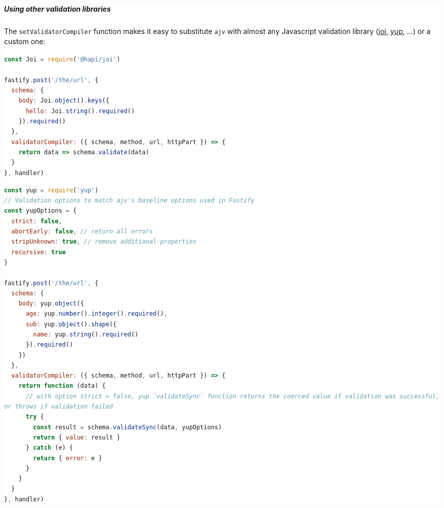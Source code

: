 ##### Using other validation libraries

The `setValidatorCompiler` function makes it easy to substitute `ajv` with almost any Javascript validation library ([joi](https://github.com/hapijs/joi/), [yup](https://github.com/jquense/yup/), ...) or a custom one:

```js
const Joi = require('@hapi/joi')

fastify.post('/the/url', {
  schema: {
    body: Joi.object().keys({
      hello: Joi.string().required()
    }).required()
  },
  validatorCompiler: ({ schema, method, url, httpPart }) => {
    return data => schema.validate(data)
  }
}, handler)
```

```js
const yup = require('yup')
// Validation options to match ajv's baseline options used in Fastify
const yupOptions = {
  strict: false,
  abortEarly: false, // return all errors
  stripUnknown: true, // remove additional properties
  recursive: true
}

fastify.post('/the/url', {
  schema: {
    body: yup.object({
      age: yup.number().integer().required(),
      sub: yup.object().shape({
        name: yup.string().required()
      }).required()
    })
  },
  validatorCompiler: ({ schema, method, url, httpPart }) => {
    return function (data) {
      // with option strict = false, yup `validateSync` function returns the coerced value if validation was successful, or throws if validation failed
      try {
        const result = schema.validateSync(data, yupOptions)
        return { value: result }
      } catch (e) {
        return { error: e }
      }
    }
  }
}, handler)
```
